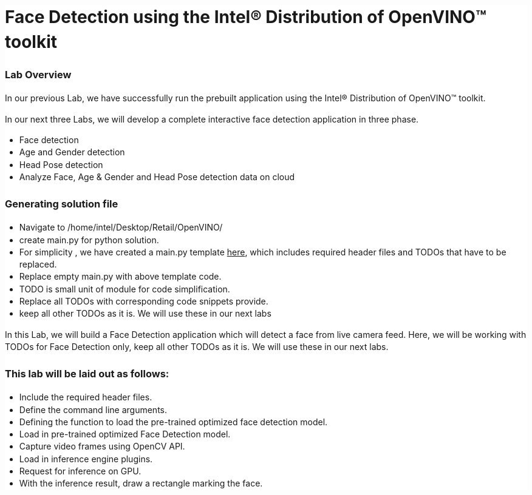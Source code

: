 # Face Detection using the Intel® Distribution of OpenVINO™ toolkit
### Lab Overview
In our previous Lab, we have successfully run the prebuilt application using the Intel® Distribution of OpenVINO™ toolkit.

In our next three Labs, we will develop a complete interactive face detection application in three phase.
- Face detection
- Age and Gender detection
- Head Pose detection
- Analyze Face, Age & Gender and Head Pose detection data on cloud

### Generating solution file
- Navigate to /home/intel/Desktop/Retail/OpenVINO/
- create main.py for python solution.
- For simplicity , we have created a main.py template [here](./solutions/template.md), which includes required header files and TODOs that have to be replaced.
- Replace empty main.py with above template code.
- TODO is small unit of module for code simplification.
- Replace all TODOs with corresponding code snippets provide.
- keep all other TODOs as it is. We will  use these in our next labs

In this Lab, we will build a Face Detection application which will detect a face from live camera feed. Here, we will be working with TODOs for Face Detection only, keep all other TODOs as it is. We will  use these in our next labs.


### This lab will be laid out as follows:
-	Include the required header files.
- Define the command line arguments.
- Defining the function to load the pre-trained optimized face detection model.
-	Load in pre-trained optimized Face Detection model.
-	Capture video frames using OpenCV API.
-	Load in inference engine plugins.
-	Request for inference on GPU.
-	With the inference result, draw a rectangle marking the face.

